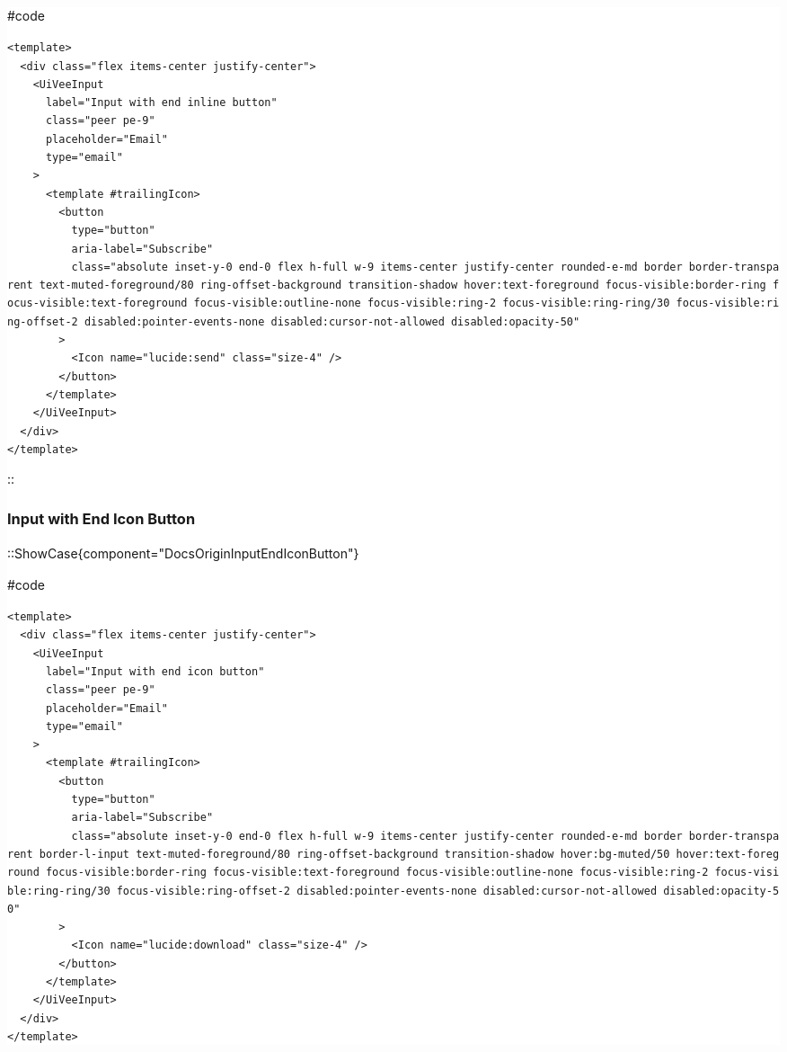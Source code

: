 #code



```vue [DocsOriginInputEndInlineButton.vue]
<template>
  <div class="flex items-center justify-center">
    <UiVeeInput
      label="Input with end inline button"
      class="peer pe-9"
      placeholder="Email"
      type="email"
    >
      <template #trailingIcon>
        <button
          type="button"
          aria-label="Subscribe"
          class="absolute inset-y-0 end-0 flex h-full w-9 items-center justify-center rounded-e-md border border-transparent text-muted-foreground/80 ring-offset-background transition-shadow hover:text-foreground focus-visible:border-ring focus-visible:text-foreground focus-visible:outline-none focus-visible:ring-2 focus-visible:ring-ring/30 focus-visible:ring-offset-2 disabled:pointer-events-none disabled:cursor-not-allowed disabled:opacity-50"
        >
          <Icon name="lucide:send" class="size-4" />
        </button>
      </template>
    </UiVeeInput>
  </div>
</template>
```



::

### Input with End Icon Button

::ShowCase{component="DocsOriginInputEndIconButton"}

#code



```vue [DocsOriginInputEndIconButton.vue]
<template>
  <div class="flex items-center justify-center">
    <UiVeeInput
      label="Input with end icon button"
      class="peer pe-9"
      placeholder="Email"
      type="email"
    >
      <template #trailingIcon>
        <button
          type="button"
          aria-label="Subscribe"
          class="absolute inset-y-0 end-0 flex h-full w-9 items-center justify-center rounded-e-md border border-transparent border-l-input text-muted-foreground/80 ring-offset-background transition-shadow hover:bg-muted/50 hover:text-foreground focus-visible:border-ring focus-visible:text-foreground focus-visible:outline-none focus-visible:ring-2 focus-visible:ring-ring/30 focus-visible:ring-offset-2 disabled:pointer-events-none disabled:cursor-not-allowed disabled:opacity-50"
        >
          <Icon name="lucide:download" class="size-4" />
        </button>
      </template>
    </UiVeeInput>
  </div>
</template>
```